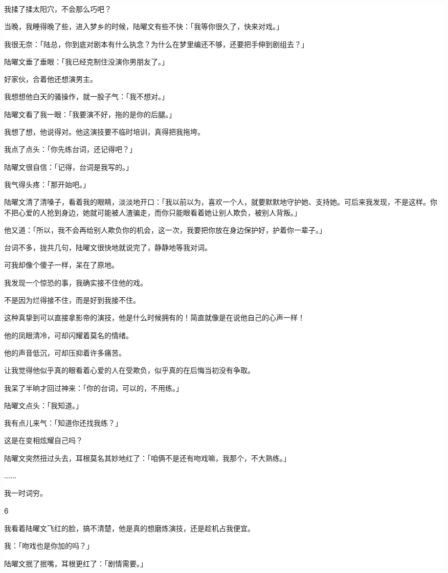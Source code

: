 我揉了揉太阳穴，不会那么巧吧？

当晚，我睡得晚了些，进入梦乡的时候，陆曜文有些不快：「我等你很久了，快来对戏。」

我很无奈：「陆总，你到底对剧本有什么执念？为什么在梦里编还不够，还要把手伸到剧组去？」

陆曜文垂了垂眼：「我已经克制住没演你男朋友了。」

好家伙，合着他还想演男主。

我想想他白天的骚操作，就一股子气：「我不想对。」

陆曜文看了我一眼：「我要演不好，拖的是你的后腿。」

我想了想，他说得对。他这演技要不临时培训，真得把我拖垮。

我点了点头：「你先练台词，还记得吧？」

陆曜文很自信：「记得，台词是我写的。」

我气得头疼：「那开始吧。」

陆曜文清了清嗓子，看着我的眼睛，淡淡地开口：「我以前以为，喜欢一个人，就要默默地守护她、支持她。可后来我发现，不是这样。你不把心爱的人抢到身边，她就可能被人渣骗走，而你只能眼看着她让别人欺负，被别人背叛。」

他又道：「所以，我不会再给别人欺负你的机会，这一次，我要把你放在身边保护好，护着你一辈子。」

台词不多，拢共几句，陆曜文很快地就说完了，静静地等我对词。

可我却像个傻子一样，呆在了原地。

我发现一个惊恐的事，我确实接不住他的戏。

不是因为烂得接不住，而是好到我接不住。

这种真挚到可以直接拿影帝的演技，他是什么时候拥有的！简直就像是在说他自己的心声一样！

他的凤眼清冷，可却闪耀着莫名的情绪。

他的声音低沉，可却压抑着许多痛苦。

让我觉得他似乎真的眼看着心爱的人在受欺负，似乎真的在后悔当初没有争取。

我呆了半晌才回过神来：「你的台词，可以的，不用练。」

陆曜文点头：「我知道。」

我有点儿来气：「知道你还找我练？」

这是在变相炫耀自己吗？

陆曜文突然扭过头去，耳根莫名其妙地红了：「咱俩不是还有吻戏嘛，我那个，不大熟练。」

......

我一时词穷。

6

我看着陆曜文飞红的脸，搞不清楚，他是真的想磨炼演技，还是趁机占我便宜。

我：「吻戏也是你加的吗？」

陆曜文抿了抿嘴，耳根更红了：「剧情需要。」
